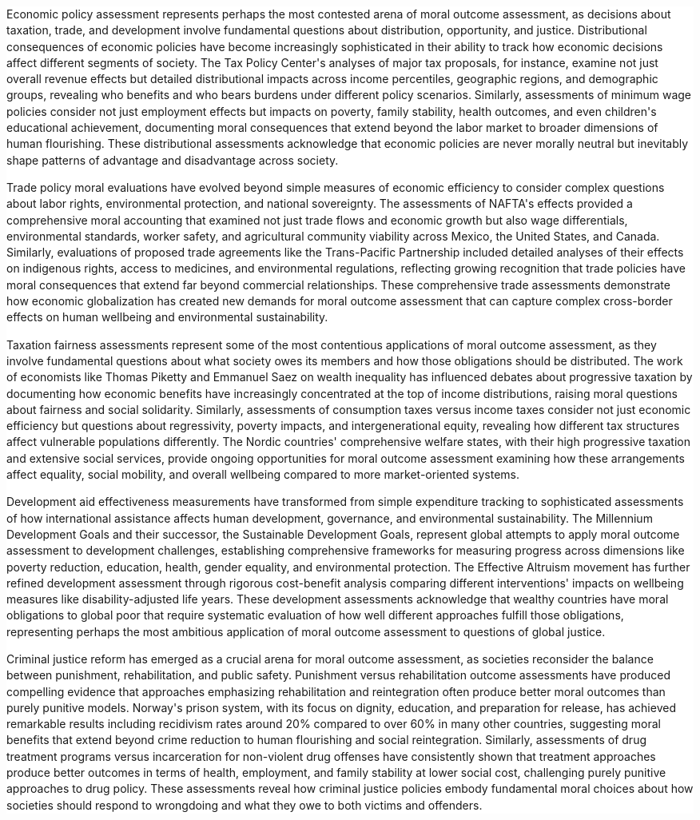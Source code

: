 Economic policy assessment represents perhaps the most contested arena of moral outcome assessment, as decisions about taxation, trade, and development involve fundamental questions about distribution, opportunity, and justice. Distributional consequences of economic policies have become increasingly sophisticated in their ability to track how economic decisions affect different segments of society. The Tax Policy Center's analyses of major tax proposals, for instance, examine not just overall revenue effects but detailed distributional impacts across income percentiles, geographic regions, and demographic groups, revealing who benefits and who bears burdens under different policy scenarios. Similarly, assessments of minimum wage policies consider not just employment effects but impacts on poverty, family stability, health outcomes, and even children's educational achievement, documenting moral consequences that extend beyond the labor market to broader dimensions of human flourishing. These distributional assessments acknowledge that economic policies are never morally neutral but inevitably shape patterns of advantage and disadvantage across society.

Trade policy moral evaluations have evolved beyond simple measures of economic efficiency to consider complex questions about labor rights, environmental protection, and national sovereignty. The assessments of NAFTA's effects provided a comprehensive moral accounting that examined not just trade flows and economic growth but also wage differentials, environmental standards, worker safety, and agricultural community viability across Mexico, the United States, and Canada. Similarly, evaluations of proposed trade agreements like the Trans-Pacific Partnership included detailed analyses of their effects on indigenous rights, access to medicines, and environmental regulations, reflecting growing recognition that trade policies have moral consequences that extend far beyond commercial relationships. These comprehensive trade assessments demonstrate how economic globalization has created new demands for moral outcome assessment that can capture complex cross-border effects on human wellbeing and environmental sustainability.

Taxation fairness assessments represent some of the most contentious applications of moral outcome assessment, as they involve fundamental questions about what society owes its members and how those obligations should be distributed. The work of economists like Thomas Piketty and Emmanuel Saez on wealth inequality has influenced debates about progressive taxation by documenting how economic benefits have increasingly concentrated at the top of income distributions, raising moral questions about fairness and social solidarity. Similarly, assessments of consumption taxes versus income taxes consider not just economic efficiency but questions about regressivity, poverty impacts, and intergenerational equity, revealing how different tax structures affect vulnerable populations differently. The Nordic countries' comprehensive welfare states, with their high progressive taxation and extensive social services, provide ongoing opportunities for moral outcome assessment examining how these arrangements affect equality, social mobility, and overall wellbeing compared to more market-oriented systems.

Development aid effectiveness measurements have transformed from simple expenditure tracking to sophisticated assessments of how international assistance affects human development, governance, and environmental sustainability. The Millennium Development Goals and their successor, the Sustainable Development Goals, represent global attempts to apply moral outcome assessment to development challenges, establishing comprehensive frameworks for measuring progress across dimensions like poverty reduction, education, health, gender equality, and environmental protection. The Effective Altruism movement has further refined development assessment through rigorous cost-benefit analysis comparing different interventions' impacts on wellbeing measures like disability-adjusted life years. These development assessments acknowledge that wealthy countries have moral obligations to global poor that require systematic evaluation of how well different approaches fulfill those obligations, representing perhaps the most ambitious application of moral outcome assessment to questions of global justice.

Criminal justice reform has emerged as a crucial arena for moral outcome assessment, as societies reconsider the balance between punishment, rehabilitation, and public safety. Punishment versus rehabilitation outcome assessments have produced compelling evidence that approaches emphasizing rehabilitation and reintegration often produce better moral outcomes than purely punitive models. Norway's prison system, with its focus on dignity, education, and preparation for release, has achieved remarkable results including recidivism rates around 20% compared to over 60% in many other countries, suggesting moral benefits that extend beyond crime reduction to human flourishing and social reintegration. Similarly, assessments of drug treatment programs versus incarceration for non-violent drug offenses have consistently shown that treatment approaches produce better outcomes in terms of health, employment, and family stability at lower social cost, challenging purely punitive approaches to drug policy. These assessments reveal how criminal justice policies embody fundamental moral choices about how societies should respond to wrongdoing and what they owe to both victims and offenders.
